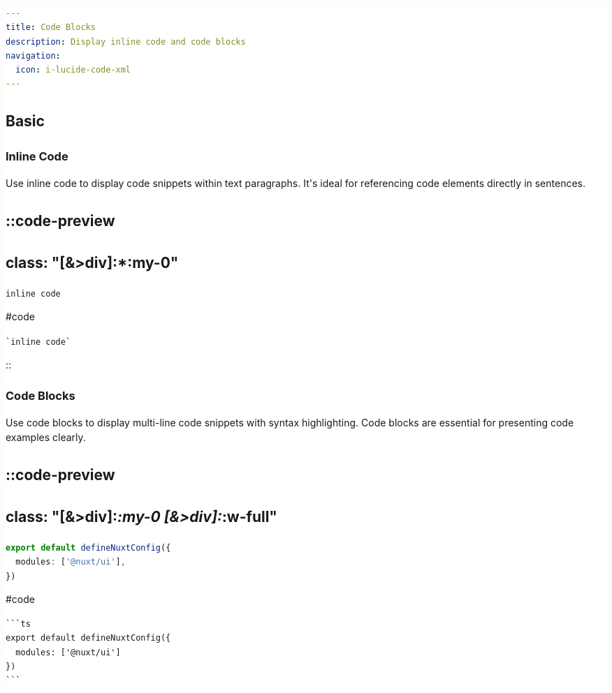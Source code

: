 ```yaml
---
title: Code Blocks
description: Display inline code and code blocks
navigation:
  icon: i-lucide-code-xml
---
```


## Basic

### Inline Code

Use inline code to display code snippets within text paragraphs. It's ideal for referencing code elements directly in sentences.

## ::code-preview

## class: "[&>div]:\*:my-0"

`inline code`

#code

```mdc
`inline code`
```

::

### Code Blocks

Use code blocks to display multi-line code snippets with syntax highlighting. Code blocks are essential for presenting code examples clearly.

## ::code-preview

## class: "[&>div]:_:my-0 [&>div]:_:w-full"

```ts
export default defineNuxtConfig({
  modules: ['@nuxt/ui'],
})
```

#code

````mdc
```ts
export default defineNuxtConfig({
  modules: ['@nuxt/ui']
})
```
````
